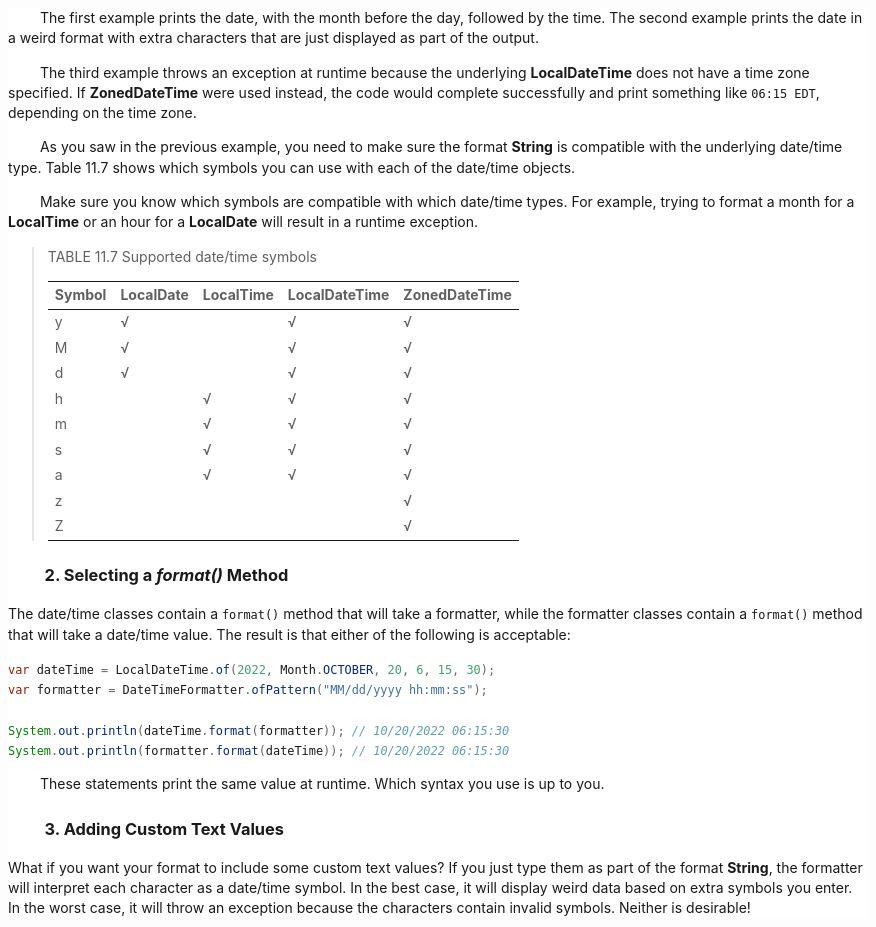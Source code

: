 &emsp;&emsp;
The first example prints the date, with the month before the day, followed by the time. 
The second example prints the date in a weird format with extra characters that are just displayed as part of the output. <br />

&emsp;&emsp;
The third example throws an exception at runtime because the underlying 
**LocalDateTime** does not have a time zone specified. If **ZonedDateTime** were used instead, 
the code would complete successfully and print something like `06:15 EDT`, depending on 
the time zone. <br />

&emsp;&emsp;
As you saw in the previous example, you need to make sure the format **String** is 
compatible with the underlying date/time type. Table 11.7 shows which symbols you can use 
with each of the date/time objects. <br />

&emsp;&emsp;
Make sure you know which symbols are compatible with which date/time types. For 
example, trying to format a month for a **LocalTime** or an hour for a **LocalDate** will result 
in a runtime exception.

> TABLE 11.7 Supported date/time symbols
> 
> |Symbol|LocalDate|LocalTime|LocalDateTime|ZonedDateTime|
> |------|---------|---------|-------------|-------------|
> |y|√||√|√|
> |M|√||√|√|
> |d|√||√|√|
> |h||√|√|√|
> |m||√|√|√|
> |s||√|√|√|
> |a||√|√|√|
> |z||||√|
> |Z||||√|

### &emsp;&emsp; 2. Selecting a *format()* Method
The date/time classes contain a `format()` method that will take a formatter, while the 
formatter classes contain a `format()` method that will take a date/time value. The result is that 
either of the following is acceptable:

```java
var dateTime = LocalDateTime.of(2022, Month.OCTOBER, 20, 6, 15, 30);
var formatter = DateTimeFormatter.ofPattern("MM/dd/yyyy hh:mm:ss");

System.out.println(dateTime.format(formatter)); // 10/20/2022 06:15:30
System.out.println(formatter.format(dateTime)); // 10/20/2022 06:15:30
```

&emsp;&emsp;
These statements print the same value at runtime. Which syntax you use is up to you.

### &emsp;&emsp; 3. Adding Custom Text Values
What if you want your format to include some custom text values? If you just type them as part 
of the format **String**, the formatter will interpret each character as a date/time symbol. In the 
best case, it will display weird data based on extra symbols you enter. In the worst case, it will 
throw an exception because the characters contain invalid symbols. Neither is desirable! <br />
